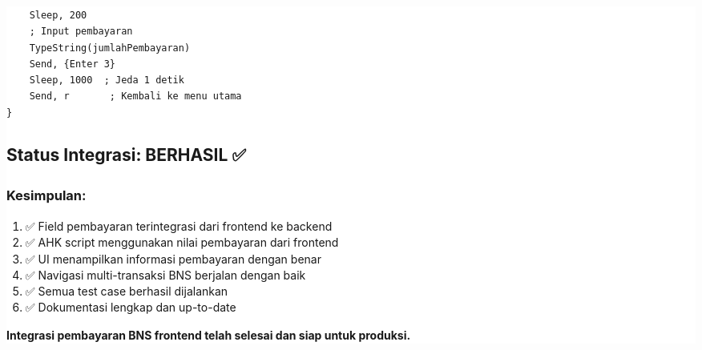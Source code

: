 ```ahk
    Sleep, 200
    ; Input pembayaran
    TypeString(jumlahPembayaran)
    Send, {Enter 3}
    Sleep, 1000  ; Jeda 1 detik
    Send, r       ; Kembali ke menu utama
}
```

## Status Integrasi: BERHASIL ✅

### Kesimpulan:
1. ✅ Field pembayaran terintegrasi dari frontend ke backend
2. ✅ AHK script menggunakan nilai pembayaran dari frontend
3. ✅ UI menampilkan informasi pembayaran dengan benar
4. ✅ Navigasi multi-transaksi BNS berjalan dengan baik
5. ✅ Semua test case berhasil dijalankan
6. ✅ Dokumentasi lengkap dan up-to-date

**Integrasi pembayaran BNS frontend telah selesai dan siap untuk produksi.**

